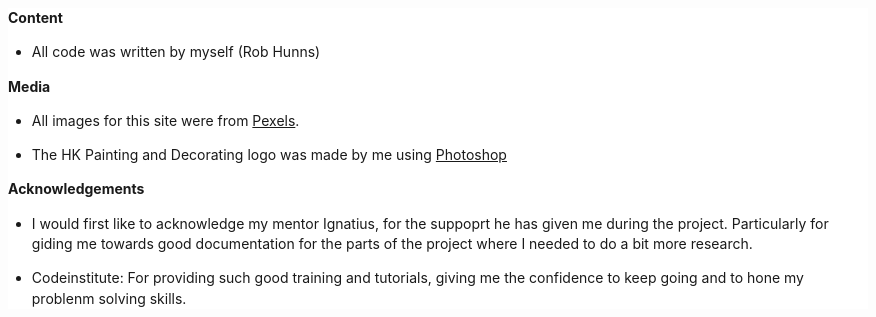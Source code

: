   **Content**

  * All code was written by myself (Rob Hunns)

  **Media**

  * All images for this site were from [Pexels](https://www.pexels.com/).

  * The HK Painting and Decorating logo was made by me using [Photoshop](https://www.adobe.com/uk/products/photoshop.html?mv=search&sdid=HCS3XL5Q&ef_id=Cj0KCQiAnKeCBhDPARIsAFDTLTKXrT7VH6NR1simCWWtdOOtNxR9viBbQy6tSZQqW10b0Ln4-LoTKJYaAipLEALw_wcB:G:s&s_kwcid=AL!3085!3!492471633964!e!!g!!photoshop!9753976727!99414617483&gclid=Cj0KCQiAnKeCBhDPARIsAFDTLTKXrT7VH6NR1simCWWtdOOtNxR9viBbQy6tSZQqW10b0Ln4-LoTKJYaAipLEALw_wcB)


  **Acknowledgements**

  * I would first like to acknowledge my mentor Ignatius, for the suppoprt he has
    given me during the project.  Particularly for giding me towards good documentation
    for the parts of the project where I needed to do a bit more research.

  * Codeinstitute: For providing such good training and tutorials, giving me the confidence to 
    keep going and to hone my problenm solving skills.
    
      







